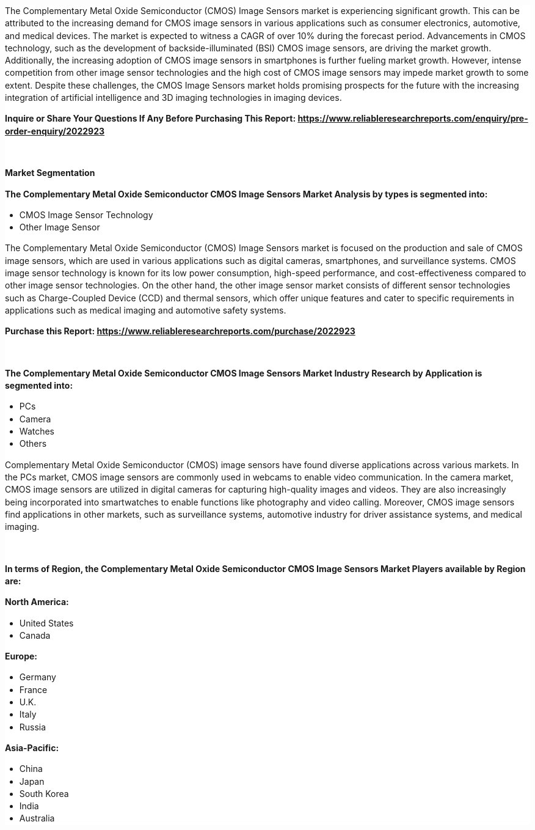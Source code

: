 <p><p>The Complementary Metal Oxide Semiconductor (CMOS) Image Sensors market is experiencing significant growth. This can be attributed to the increasing demand for CMOS image sensors in various applications such as consumer electronics, automotive, and medical devices. The market is expected to witness a CAGR of over 10% during the forecast period. Advancements in CMOS technology, such as the development of backside-illuminated (BSI) CMOS image sensors, are driving the market growth. Additionally, the increasing adoption of CMOS image sensors in smartphones is further fueling market growth. However, intense competition from other image sensor technologies and the high cost of CMOS image sensors may impede market growth to some extent. Despite these challenges, the CMOS Image Sensors market holds promising prospects for the future with the increasing integration of artificial intelligence and 3D imaging technologies in imaging devices.</p></p>
<p><strong>Inquire or Share Your Questions If Any Before Purchasing This Report: <a href="https://www.reliableresearchreports.com/enquiry/pre-order-enquiry/2022923">https://www.reliableresearchreports.com/enquiry/pre-order-enquiry/2022923</a></strong></p>
<p>&nbsp;</p>
<p><strong>Market Segmentation</strong></p>
<p><strong>The Complementary Metal Oxide Semiconductor CMOS Image Sensors Market Analysis by types is segmented into:</strong></p>
<p><ul><li>CMOS Image Sensor Technology</li><li>Other Image Sensor</li></ul></p>
<p><p>The Complementary Metal Oxide Semiconductor (CMOS) Image Sensors market is focused on the production and sale of CMOS image sensors, which are used in various applications such as digital cameras, smartphones, and surveillance systems. CMOS image sensor technology is known for its low power consumption, high-speed performance, and cost-effectiveness compared to other image sensor technologies. On the other hand, the other image sensor market consists of different sensor technologies such as Charge-Coupled Device (CCD) and thermal sensors, which offer unique features and cater to specific requirements in applications such as medical imaging and automotive safety systems.</p></p>
<p><strong>Purchase this Report:&nbsp;<a href="https://www.reliableresearchreports.com/purchase/2022923">https://www.reliableresearchreports.com/purchase/2022923</a></strong></p>
<p>&nbsp;</p>
<p><strong>The Complementary Metal Oxide Semiconductor CMOS Image Sensors Market Industry Research by Application is segmented into:</strong></p>
<p><ul><li>PCs</li><li>Camera</li><li>Watches</li><li>Others</li></ul></p>
<p><p>Complementary Metal Oxide Semiconductor (CMOS) image sensors have found diverse applications across various markets. In the PCs market, CMOS image sensors are commonly used in webcams to enable video communication. In the camera market, CMOS image sensors are utilized in digital cameras for capturing high-quality images and videos. They are also increasingly being incorporated into smartwatches to enable functions like photography and video calling. Moreover, CMOS image sensors find applications in other markets, such as surveillance systems, automotive industry for driver assistance systems, and medical imaging.</p></p>
<p>&nbsp;</p>
<p><strong>In terms of Region, the Complementary Metal Oxide Semiconductor CMOS Image Sensors Market Players available by Region are:</strong></p>
<p>
    <p> <strong> North America: </strong>
        <ul>
            <li>United States</li>
            <li>Canada</li>
        </ul>
        </p> 
    <p> <strong> Europe: </strong>
        <ul>
            <li>Germany</li>
            <li>France</li>
            <li>U.K.</li>
            <li>Italy</li>
            <li>Russia</li>
        </ul>
        </p> 
    <p> <strong> Asia-Pacific: </strong>
        <ul>
            <li>China</li>
            <li>Japan</li>
            <li>South Korea</li>
            <li>India</li>
            <li>Australia</li>